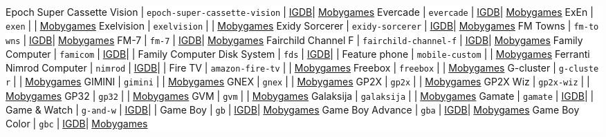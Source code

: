 Epoch Super Cassette Vision | `epoch-super-cassette-vision` | <a href="https://www.igdb.com/platforms/epoch-super-cassette-vision" target="_blank" rel="noopener norefer">IGDB</a>| <a href="https://www.mobygames.com/platform/epoch-super-cassette-vision" target="_blank" rel="noopener norefer">Mobygames</a>
Evercade | `evercade` | <a href="https://www.igdb.com/platforms/evercade" target="_blank" rel="noopener norefer">IGDB</a>| <a href="https://www.mobygames.com/platform/evercade" target="_blank" rel="noopener norefer">Mobygames</a>
ExEn | `exen` |  | <a href="https://www.mobygames.com/platform/exen" target="_blank" rel="noopener norefer">Mobygames</a>
Exelvision | `exelvision` |  | <a href="https://www.mobygames.com/platform/exelvision" target="_blank" rel="noopener norefer">Mobygames</a>
Exidy Sorcerer | `exidy-sorcerer` | <a href="https://www.igdb.com/platforms/exidy-sorcerer" target="_blank" rel="noopener norefer">IGDB</a>| <a href="https://www.mobygames.com/platform/exidy-sorcerer" target="_blank" rel="noopener norefer">Mobygames</a>
FM Towns | `fm-towns` | <a href="https://www.igdb.com/platforms/fm-towns" target="_blank" rel="noopener norefer">IGDB</a>| <a href="https://www.mobygames.com/platform/fmtowns" target="_blank" rel="noopener norefer">Mobygames</a>
FM-7 | `fm-7` | <a href="https://www.igdb.com/platforms/fm-7" target="_blank" rel="noopener norefer">IGDB</a>| <a href="https://www.mobygames.com/platform/fm-7" target="_blank" rel="noopener norefer">Mobygames</a>
Fairchild Channel F | `fairchild-channel-f` | <a href="https://www.igdb.com/platforms/fairchild-channel-f" target="_blank" rel="noopener norefer">IGDB</a>| <a href="https://www.mobygames.com/platform/channel-f" target="_blank" rel="noopener norefer">Mobygames</a>
Family Computer | `famicom` | <a href="https://www.igdb.com/platforms/famicom" target="_blank" rel="noopener norefer">IGDB</a>|  |
Family Computer Disk System | `fds` | <a href="https://www.igdb.com/platforms/fds" target="_blank" rel="noopener norefer">IGDB</a>|  |
Feature phone | `mobile-custom` |  | <a href="https://www.mobygames.com/platform/mobile-custom" target="_blank" rel="noopener norefer">Mobygames</a>
Ferranti Nimrod Computer | `nimrod` | <a href="https://www.igdb.com/platforms/nimrod" target="_blank" rel="noopener norefer">IGDB</a>|  |
Fire TV | `amazon-fire-tv` |  | <a href="https://www.mobygames.com/platform/amazon-fire-tv" target="_blank" rel="noopener norefer">Mobygames</a>
Freebox | `freebox` |  | <a href="https://www.mobygames.com/platform/freebox" target="_blank" rel="noopener norefer">Mobygames</a>
G-cluster | `g-cluster` |  | <a href="https://www.mobygames.com/platform/g-cluster" target="_blank" rel="noopener norefer">Mobygames</a>
GIMINI | `gimini` |  | <a href="https://www.mobygames.com/platform/gimini" target="_blank" rel="noopener norefer">Mobygames</a>
GNEX | `gnex` |  | <a href="https://www.mobygames.com/platform/gnex" target="_blank" rel="noopener norefer">Mobygames</a>
GP2X | `gp2x` |  | <a href="https://www.mobygames.com/platform/gp2x" target="_blank" rel="noopener norefer">Mobygames</a>
GP2X Wiz | `gp2x-wiz` |  | <a href="https://www.mobygames.com/platform/gp2x-wiz" target="_blank" rel="noopener norefer">Mobygames</a>
GP32 | `gp32` |  | <a href="https://www.mobygames.com/platform/gp32" target="_blank" rel="noopener norefer">Mobygames</a>
GVM | `gvm` |  | <a href="https://www.mobygames.com/platform/gvm" target="_blank" rel="noopener norefer">Mobygames</a>
Galaksija | `galaksija` |  | <a href="https://www.mobygames.com/platform/galaksija" target="_blank" rel="noopener norefer">Mobygames</a>
Gamate | `gamate` | <a href="https://www.igdb.com/platforms/gamate" target="_blank" rel="noopener norefer">IGDB</a>|  |
Game & Watch | `g-and-w` | <a href="https://www.igdb.com/platforms/g-and-w" target="_blank" rel="noopener norefer">IGDB</a>|  |
Game Boy | `gb` | <a href="https://www.igdb.com/platforms/gb" target="_blank" rel="noopener norefer">IGDB</a>| <a href="https://www.mobygames.com/platform/gameboy" target="_blank" rel="noopener norefer">Mobygames</a>
Game Boy Advance | `gba` | <a href="https://www.igdb.com/platforms/gba" target="_blank" rel="noopener norefer">IGDB</a>| <a href="https://www.mobygames.com/platform/gameboy-advance" target="_blank" rel="noopener norefer">Mobygames</a>
Game Boy Color | `gbc` | <a href="https://www.igdb.com/platforms/gbc" target="_blank" rel="noopener norefer">IGDB</a>| <a href="https://www.mobygames.com/platform/gameboy-color" target="_blank" rel="noopener norefer">Mobygames</a>